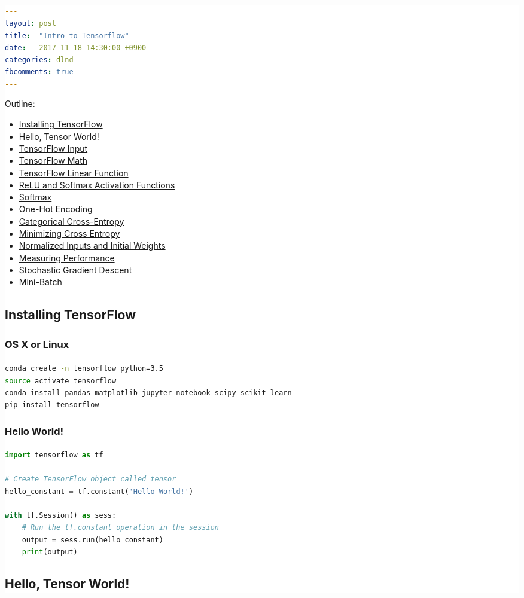 ```yaml
---
layout: post
title:  "Intro to Tensorflow"
date:   2017-11-18 14:30:00 +0900
categories: dlnd
fbcomments: true
---
```


Outline:

- [Installing TensorFlow](#installing-tensorflow)
- [Hello, Tensor World!](#hello-tensor-world)
- [TensorFlow Input](#tensorflow-input)
- [TensorFlow Math](#tensorflow-math)
- [TensorFlow Linear Function](#tensorflow-linear-function)
- [ReLU and Softmax Activation Functions](#relu-and-softmax-activation-functions)
- [Softmax](#softmax)
- [One-Hot Encoding](#one-hot-encoding)
- [Categorical Cross-Entropy](#categorical-cross-entropy)
- [Minimizing Cross Entropy](#minimizing-cross-entropy)
- [Normalized Inputs and Initial Weights](#normalized-inputs-and-initial-weights)
- [Measuring Performance](#measuring-performance)
- [Stochastic Gradient Descent](#stochastic-gradient-descent)
- [Mini-Batch](#mini-batch)

## Installing TensorFlow

### OS X or Linux

```bash
conda create -n tensorflow python=3.5
source activate tensorflow
conda install pandas matplotlib jupyter notebook scipy scikit-learn
pip install tensorflow
```

### Hello World!

```python
import tensorflow as tf

# Create TensorFlow object called tensor
hello_constant = tf.constant('Hello World!')

with tf.Session() as sess:
    # Run the tf.constant operation in the session
    output = sess.run(hello_constant)
    print(output)
```

## Hello, Tensor World!
